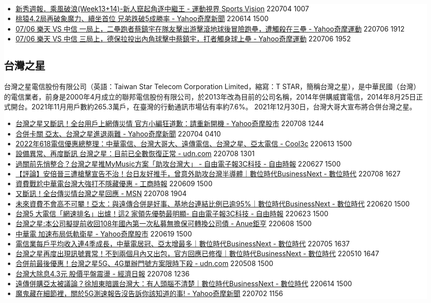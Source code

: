 - [新秀週報．乘風破浪(Week13+14)-新人竄起角逐中繼王 - 運動視界 Sports Vision](https://www.sportsv.net/articles/95742 "新秀週報．乘風破浪(Week13+14)-新人竄起角逐中繼王 - 運動視界 Sports Vision") 220704 1007
- [桃猿4.2局再破象魔力、續坐首位 兄弟跌破5成勝率 - Yahoo奇摩新聞](https://tw.news.yahoo.com/%E6%A1%83%E7%8C%BF4-2%E5%B1%80%E5%86%8D%E7%A0%B4%E8%B1%A1%E9%AD%94%E5%8A%9B-%E7%BA%8C%E5%9D%90%E9%A6%96%E4%BD%8D-%E5%85%84%E5%BC%9F%E8%B7%8C%E7%A0%B45%E6%88%90%E5%8B%9D%E7%8E%87-143047737.html "桃猿4.2局再破象魔力、續坐首位 兄弟跌破5成勝率 - Yahoo奇摩新聞") 220614 1500
- [07/06 樂天 VS 中信 一局上，二壘跑者蔡鎮宇在隊友擊出游擊滾地球後冒險跑壘，遭觸殺在三壘 - Yahoo奇摩運動](https://tw.sports.yahoo.com/video/07-06-%E6%A8%82%E5%A4%A9-vs-%E4%B8%AD%E4%BF%A1-111219342.html "07/06 樂天 VS 中信 一局上，二壘跑者蔡鎮宇在隊友擊出游擊滾地球後冒險跑壘，遭觸殺在三壘 - Yahoo奇摩運動") 220706 1912
- [07/06 樂天 VS 中信 三局上，德保拉投出內角球擊中蔡鎮宇，打者觸身球上壘 - Yahoo奇摩運動](https://tw.sports.yahoo.com/amphtml/video/07-06-%E6%A8%82%E5%A4%A9-vs-%E4%B8%AD%E4%BF%A1-115212461.html "07/06 樂天 VS 中信 三局上，德保拉投出內角球擊中蔡鎮宇，打者觸身球上壘 - Yahoo奇摩運動") 220706 1952

## 台灣之星

台灣之星電信股份有限公司（英語：Taiwan Star Telecom Corporation Limited，縮寫：T STAR，簡稱台灣之星），是中華民國（台灣）的電信業者，前身是2000年4月成立的聯邦電信股份有限公司，於2013年改為目前的公司名稱，2014年併購威寶電信，2014年8月25日正式開台。2021年11月用戶數約265.3萬戶，在臺灣的行動通訊市場佔有率約7.6%。
2021年12月30日，台灣大哥大宣布將合併台灣之星。
- [台灣之星又斷訊！全台用戶上網傳災情 官方小編狂道歉：請重新開機 - Yahoo奇摩股市](https://tw.stock.yahoo.com/news/%E5%8F%B0%E7%81%A3%E4%B9%8B%E6%98%9F%E5%8F%88%E6%96%B7%E8%A8%8A-%E5%AE%98%E6%96%B9%E7%8B%82%E9%81%93%E6%AD%89%EF%BC%9A%E8%AB%8B%E9%87%8D%E6%96%B0%E9%96%8B%E6%A9%9F-043848379.html "台灣之星又斷訊！全台用戶上網傳災情 官方小編狂道歉：請重新開機 - Yahoo奇摩股市") 220708 1244
- [合併卡關 亞太、台灣之星進退兩難 - Yahoo奇摩新聞](https://tw.news.yahoo.com/%E5%90%88%E4%BD%B5%E5%8D%A1%E9%97%9C-%E4%BA%9E%E5%A4%AA-%E5%8F%B0%E7%81%A3%E4%B9%8B%E6%98%9F%E9%80%B2%E9%80%80%E5%85%A9%E9%9B%A3-201000048.html "合併卡關 亞太、台灣之星進退兩難 - Yahoo奇摩新聞") 220704 0410
- [2022年618電信優惠總整理：中華電信、台灣大哥大、遠傳電信、台灣之星、亞太電信 - Cool3c](https://www.cool3c.com/article/178476 "2022年618電信優惠總整理：中華電信、台灣大哥大、遠傳電信、台灣之星、亞太電信 - Cool3c") 220613 1500
- [設備異常、再度斷訊 台灣之星：目前已全數恢復正常 - udn.com](https://udn.com/news/story/7086/6446221?from=udn_ch2_menu_v2_main_index "設備異常、再度斷訊 台灣之星：目前已全數恢復正常 - udn.com") 220708 1301
- [過關前先悄整合？台灣之星推MyMusic方案「助攻台灣大」 - 自由電子報3C科技 - 自由時報](https://3c.ltn.com.tw/news/49849 "過關前先悄整合？台灣之星推MyMusic方案「助攻台灣大」 - 自由電子報3C科技 - 自由時報") 220627 1500
- [【評論】安倍晉三遭槍擊宣告不治！台日友好推手，曾意外助攻台灣半導體｜數位時代BusinessNext - 數位時代](https://www.bnext.com.tw/article/70531/the-shooting-of-shinzo-abe-the-economy-20220708 "【評論】安倍晉三遭槍擊宣告不治！台日友好推手，曾意外助攻台灣半導體｜數位時代BusinessNext - 數位時代") 220708 1627
- [資費戰尬中華電台灣大強打不隱藏優惠 - 工商時報](https://ctee.com.tw/news/tech/657592.html "資費戰尬中華電台灣大強打不隱藏優惠 - 工商時報") 220609 1500
- [又斷訊！全台傳災情台灣之星回應 - MSN](https://www.msn.com/zh-tw/news/living/%E5%8F%88%E6%96%B7%E8%A8%8A%EF%BC%81%E5%85%A8%E5%8F%B0%E5%82%B3%E7%81%BD%E6%83%85-%E5%8F%B0%E7%81%A3%E4%B9%8B%E6%98%9F%E5%9B%9E%E6%87%89/ar-AAZlDxw?li=BBqiNIb "又斷訊！全台傳災情台灣之星回應 - MSN") 220708 1904
- [未來資費不會高不可攀！亞太：與遠傳合併是好事、基地台連結比例已逾95%｜數位時代BusinessNext - 數位時代](https://www.bnext.com.tw/article/70096/aptg-shareholding-meeting-2022 "未來資費不會高不可攀！亞太：與遠傳合併是好事、基地台連結比例已逾95%｜數位時代BusinessNext - 數位時代") 220620 1500
- [台灣5 大電信「網速排名」出爐！這2 家領先優勢最明顯- 自由電子報3C科技 - 自由時報](https://3c.ltn.com.tw/news/49780 "台灣5 大電信「網速排名」出爐！這2 家領先優勢最明顯- 自由電子報3C科技 - 自由時報") 220623 1500
- [台灣之星:本公司擬提前收回108年國內第一次私募無擔保可轉換公司債 - Anue鉅亨](https://news.cnyes.com/news/id/4887757 "台灣之星:本公司擬提前收回108年國內第一次私募無擔保可轉換公司債 - Anue鉅亨") 220608 1500
- [中華電 加速布局低軌衛星 - Yahoo奇摩股市](https://tw.stock.yahoo.com/news/%E4%B8%AD%E8%8F%AF%E9%9B%BB-%E5%8A%A0%E9%80%9F%E5%B8%83%E5%B1%80%E4%BD%8E%E8%BB%8C%E8%A1%9B%E6%98%9F-201000925.html "中華電 加速布局低軌衛星 - Yahoo奇摩股市") 220619 1500
- [電信業每戶平均收入連4季成長，中華電居冠、亞太增最多｜數位時代BusinessNext - 數位時代](https://www.bnext.com.tw/article/70446/arpu-ncc-q4 "電信業每戶平均收入連4季成長，中華電居冠、亞太增最多｜數位時代BusinessNext - 數位時代") 220705 1637
- [台灣之星再度出現訊號異常！不到兩個月內又出包，官方回應已修復｜數位時代BusinessNext - 數位時代](https://www.bnext.com.tw/article/69075/t-star-break-down "台灣之星再度出現訊號異常！不到兩個月內又出包，官方回應已修復｜數位時代BusinessNext - 數位時代") 220510 1647
- [合併前最後優惠！台灣之星5G、4G單辦門號方案限時下殺 - udn.com](https://udn.com/news/story/7270/6297808 "合併前最後優惠！台灣之星5G、4G單辦門號方案限時下殺 - udn.com") 220508 1500
- [台灣大除息4.3元 股價平盤震盪 - 經濟日報](https://money.udn.com/money/story/5612/6446166?from=edn_newest_index "台灣大除息4.3元 股價平盤震盪 - 經濟日報") 220708 1236
- [遠傳併購亞太被議論？徐旭東暗諷台灣大：有人頭腦不清楚｜數位時代BusinessNext - 數位時代](https://www.bnext.com.tw/article/69942/fetnet.net-shareholders-meeting-2022 "遠傳併購亞太被議論？徐旭東暗諷台灣大：有人頭腦不清楚｜數位時代BusinessNext - 數位時代") 220614 1500
- [魔鬼藏在細節裡，關於5G測速報告沒告訴你該知道的事! - Yahoo奇摩新聞](https://tw.news.yahoo.com/%E9%AD%94%E9%AC%BC%E8%97%8F%E5%9C%A8%E7%B4%B0%E7%AF%80%E8%A3%A1%EF%BC%8C%E9%97%9C%E6%96%BC-5-g%E6%B8%AC%E9%80%9F%E5%A0%B1%E5%91%8A%E6%B2%92%E5%91%8A%E8%A8%B4%E4%BD%A0%E8%A9%B2%E7%9F%A5%E9%81%93%E7%9A%84%E4%BA%8B-034810176.html "魔鬼藏在細節裡，關於5G測速報告沒告訴你該知道的事! - Yahoo奇摩新聞") 220702 1156